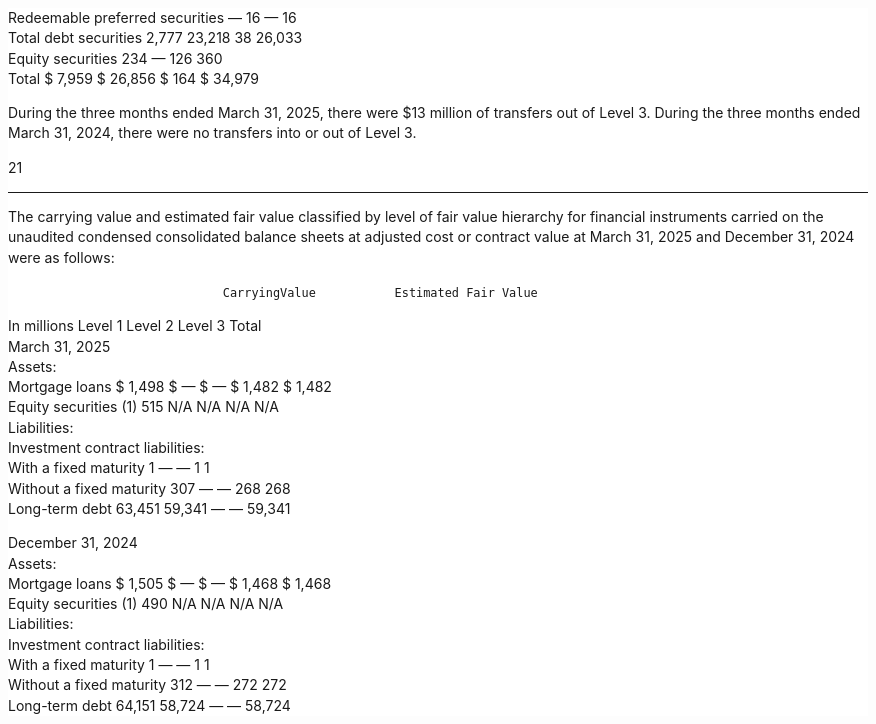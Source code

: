 Redeemable preferred securities                    —                        16                       —           16        
Total debt securities                              2,777                    23,218                   38          26,033    
Equity securities                                  234                      —                        126         360       
Total                                              $        7,959                   $        26,856           $  164         $  34,979    

  

  

During the three months ended March 31, 2025, there were $13 million of transfers out of Level 3. During the three months ended March 31, 2024, there were no transfers into or out of Level 3.

  

21

* * *

  

The carrying value and estimated fair value classified by level of fair value hierarchy for financial instruments carried on the unaudited condensed consolidated balance sheets at adjusted cost or contract value at March 31, 2025 and December 31, 2024 were as follows:

                                                                                                                                                                              
                                  CarryingValue           Estimated Fair Value  
In millions                                      Level 1                        Level 2     Level 3     Total  
March 31, 2025                                                                                                    
Assets:                                                                                                           
Mortgage loans                    $              1,498                                   $  —                  $  —        $       1,482      $  1,482    
Equity securities (1)             515                                           N/A         N/A         N/A       N/A  
Liabilities:                                                                                                      
Investment contract liabilities:                                                                                  
With a fixed maturity             1                                             —                    —            1        1              
Without a fixed maturity          307                                           —                    —            268      268            
Long-term debt                    63,451                                        59,341               —            —        59,341         
                                                                                                                  
December 31, 2024                                                                                                 
Assets:                                                                                                           
Mortgage loans                    $              1,505                                   $  —                  $  —        $       1,468      $  1,468    
Equity securities (1)             490                                           N/A         N/A         N/A       N/A  
Liabilities:                                                                                                      
Investment contract liabilities:                                                                                  
With a fixed maturity             1                                             —                    —            1        1              
Without a fixed maturity          312                                           —                    —            272      272            
Long-term debt                    64,151                                        58,724               —            —        58,724         
